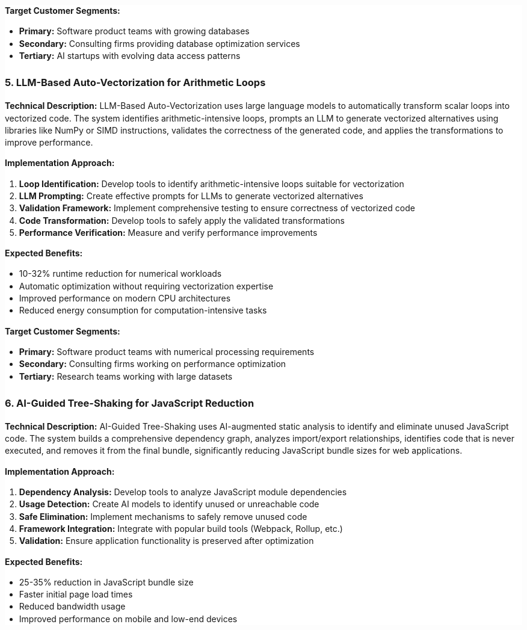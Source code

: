 **Target Customer Segments:**
- **Primary:** Software product teams with growing databases
- **Secondary:** Consulting firms providing database optimization services
- **Tertiary:** AI startups with evolving data access patterns

### 5. LLM-Based Auto-Vectorization for Arithmetic Loops

**Technical Description:**
LLM-Based Auto-Vectorization uses large language models to automatically transform scalar loops into vectorized code. The system identifies arithmetic-intensive loops, prompts an LLM to generate vectorized alternatives using libraries like NumPy or SIMD instructions, validates the correctness of the generated code, and applies the transformations to improve performance.

**Implementation Approach:**
1. **Loop Identification:** Develop tools to identify arithmetic-intensive loops suitable for vectorization
2. **LLM Prompting:** Create effective prompts for LLMs to generate vectorized alternatives
3. **Validation Framework:** Implement comprehensive testing to ensure correctness of vectorized code
4. **Code Transformation:** Develop tools to safely apply the validated transformations
5. **Performance Verification:** Measure and verify performance improvements

**Expected Benefits:**
- 10-32% runtime reduction for numerical workloads
- Automatic optimization without requiring vectorization expertise
- Improved performance on modern CPU architectures
- Reduced energy consumption for computation-intensive tasks

**Target Customer Segments:**
- **Primary:** Software product teams with numerical processing requirements
- **Secondary:** Consulting firms working on performance optimization
- **Tertiary:** Research teams working with large datasets

### 6. AI-Guided Tree-Shaking for JavaScript Reduction

**Technical Description:**
AI-Guided Tree-Shaking uses AI-augmented static analysis to identify and eliminate unused JavaScript code. The system builds a comprehensive dependency graph, analyzes import/export relationships, identifies code that is never executed, and removes it from the final bundle, significantly reducing JavaScript bundle sizes for web applications.

**Implementation Approach:**
1. **Dependency Analysis:** Develop tools to analyze JavaScript module dependencies
2. **Usage Detection:** Create AI models to identify unused or unreachable code
3. **Safe Elimination:** Implement mechanisms to safely remove unused code
4. **Framework Integration:** Integrate with popular build tools (Webpack, Rollup, etc.)
5. **Validation:** Ensure application functionality is preserved after optimization

**Expected Benefits:**
- 25-35% reduction in JavaScript bundle size
- Faster initial page load times
- Reduced bandwidth usage
- Improved performance on mobile and low-end devices
